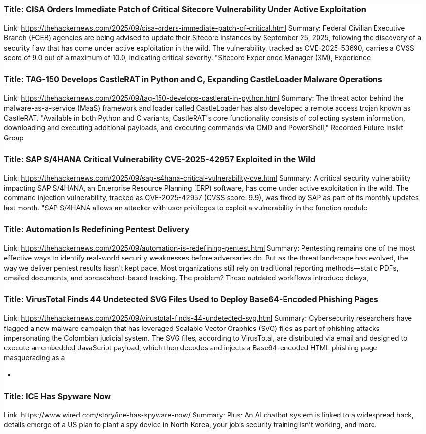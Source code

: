 ### Title: CISA Orders Immediate Patch of Critical Sitecore Vulnerability Under Active Exploitation
Link: https://thehackernews.com/2025/09/cisa-orders-immediate-patch-of-critical.html
Summary: Federal Civilian Executive Branch (FCEB) agencies are being advised to update their Sitecore instances by September 25, 2025, following the discovery of a security flaw that has come under active exploitation in the wild.
The vulnerability, tracked as CVE-2025-53690, carries a CVSS score of 9.0 out of a maximum of 10.0, indicating critical severity.
"Sitecore Experience Manager (XM), Experience

### Title: TAG-150 Develops CastleRAT in Python and C, Expanding CastleLoader Malware Operations
Link: https://thehackernews.com/2025/09/tag-150-develops-castlerat-in-python.html
Summary: The threat actor behind the malware-as-a-service (MaaS) framework and loader called CastleLoader has also developed a remote access trojan known as CastleRAT.
"Available in both Python and C variants, CastleRAT's core functionality consists of collecting system information, downloading and executing additional payloads, and executing commands via CMD and PowerShell," Recorded Future Insikt Group

### Title: SAP S/4HANA Critical Vulnerability CVE-2025-42957 Exploited in the Wild
Link: https://thehackernews.com/2025/09/sap-s4hana-critical-vulnerability-cve.html
Summary: A critical security vulnerability impacting SAP S/4HANA, an Enterprise Resource Planning (ERP) software, has come under active exploitation in the wild.
The command injection vulnerability, tracked as CVE-2025-42957 (CVSS score: 9.9), was fixed by SAP as part of its monthly updates last month.
"SAP S/4HANA allows an attacker with user privileges to exploit a vulnerability in the function module

### Title: Automation Is Redefining Pentest Delivery
Link: https://thehackernews.com/2025/09/automation-is-redefining-pentest.html
Summary: Pentesting remains one of the most effective ways to identify real-world security weaknesses before adversaries do. But as the threat landscape has evolved, the way we deliver pentest results hasn't kept pace.
Most organizations still rely on traditional reporting methods—static PDFs, emailed documents, and spreadsheet-based tracking. The problem? These outdated workflows introduce delays,

### Title: VirusTotal Finds 44 Undetected SVG Files Used to Deploy Base64-Encoded Phishing Pages
Link: https://thehackernews.com/2025/09/virustotal-finds-44-undetected-svg.html
Summary: Cybersecurity researchers have flagged a new malware campaign that has leveraged Scalable Vector Graphics (SVG) files as part of phishing attacks impersonating the Colombian judicial system.
The SVG files, according to VirusTotal, are distributed via email and designed to execute an embedded JavaScript payload, which then decodes and injects a Base64-encoded HTML phishing page masquerading as a

 - 
### Title: ICE Has Spyware Now
Link: https://www.wired.com/story/ice-has-spyware-now/
Summary: Plus: An AI chatbot system is linked to a widespread hack, details emerge of a US plan to plant a spy device in North Korea, your job’s security training isn’t working, and more.

